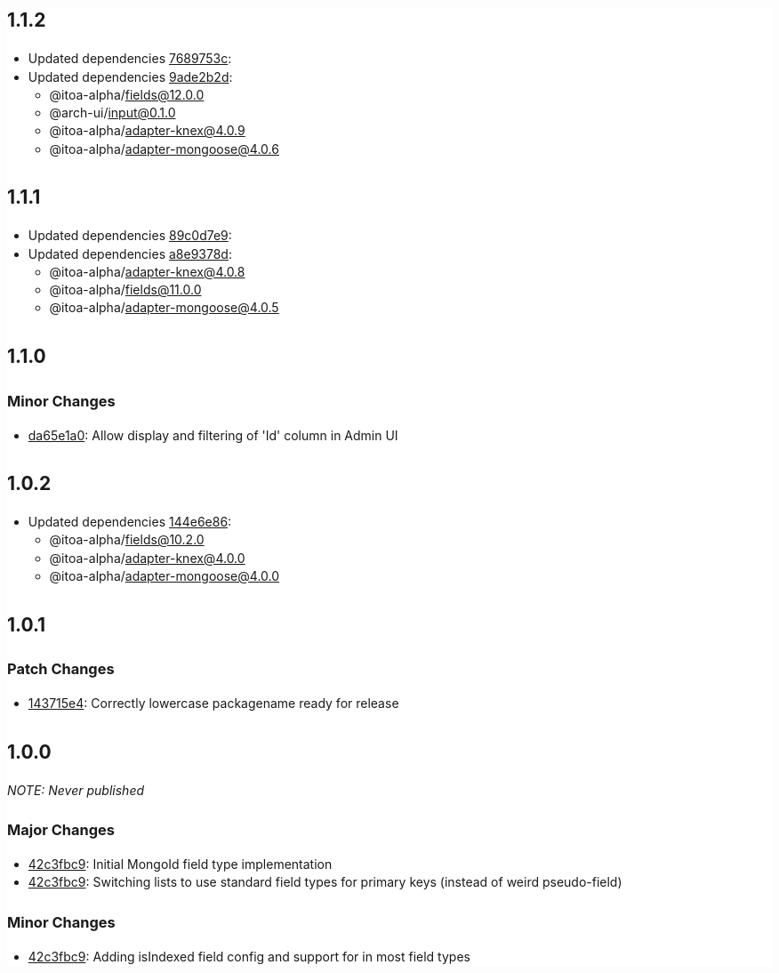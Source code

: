 ## 1.1.2

- Updated dependencies [7689753c](https://github.com/itoa-vn/itoacommit/7689753c):
- Updated dependencies [9ade2b2d](https://github.com/itoa-vn/itoacommit/9ade2b2d):
  - @itoa-alpha/fields@12.0.0
  - @arch-ui/input@0.1.0
  - @itoa-alpha/adapter-knex@4.0.9
  - @itoa-alpha/adapter-mongoose@4.0.6

## 1.1.1

- Updated dependencies [89c0d7e9](https://github.com/itoa-vn/itoacommit/89c0d7e9):
- Updated dependencies [a8e9378d](https://github.com/itoa-vn/itoacommit/a8e9378d):
  - @itoa-alpha/adapter-knex@4.0.8
  - @itoa-alpha/fields@11.0.0
  - @itoa-alpha/adapter-mongoose@4.0.5

## 1.1.0

### Minor Changes

- [da65e1a0](https://github.com/itoa-vn/itoacommit/da65e1a0): Allow display and filtering of 'Id' column in Admin UI

## 1.0.2

- Updated dependencies [144e6e86](https://github.com/itoa-vn/itoacommit/144e6e86):
  - @itoa-alpha/fields@10.2.0
  - @itoa-alpha/adapter-knex@4.0.0
  - @itoa-alpha/adapter-mongoose@4.0.0

## 1.0.1

### Patch Changes

- [143715e4](https://github.com/itoa-vn/itoacommit/143715e4): Correctly lowercase packagename ready for release

## 1.0.0

_NOTE: Never published_

### Major Changes

- [42c3fbc9](https://github.com/itoa-vn/itoacommit/42c3fbc9): Initial MongoId field type implementation
- [42c3fbc9](https://github.com/itoa-vn/itoacommit/42c3fbc9): Switching lists to use standard field types for primary keys (instead of weird pseudo-field)

### Minor Changes

- [42c3fbc9](https://github.com/itoa-vn/itoacommit/42c3fbc9): Adding isIndexed field config and support for in most field types
